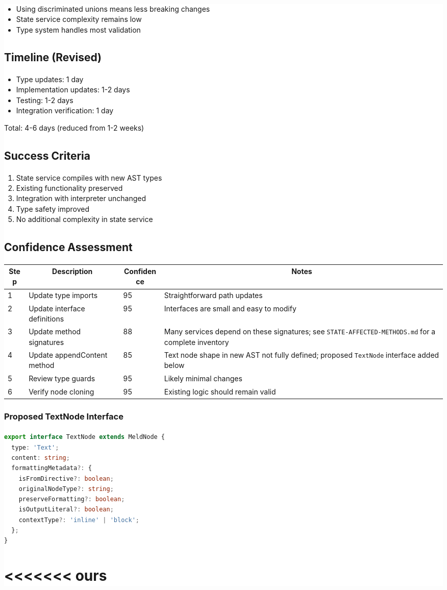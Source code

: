 - Using discriminated unions means less breaking changes
- State service complexity remains low
- Type system handles most validation

## Timeline (Revised)

- Type updates: 1 day
- Implementation updates: 1-2 days
- Testing: 1-2 days
- Integration verification: 1 day

Total: 4-6 days (reduced from 1-2 weeks)

## Success Criteria

1. State service compiles with new AST types
2. Existing functionality preserved
3. Integration with interpreter unchanged
4. Type safety improved
5. No additional complexity in state service

## Confidence Assessment

| Step | Description | Confidence | Notes |
|-----|-------------|-----------|-------|
| 1 | Update type imports | 95 | Straightforward path updates |
| 2 | Update interface definitions | 95 | Interfaces are small and easy to modify |
| 3 | Update method signatures | 88 | Many services depend on these signatures; see `STATE-AFFECTED-METHODS.md` for a complete inventory |
| 4 | Update appendContent method | 85 | Text node shape in new AST not fully defined; proposed `TextNode` interface added below |
| 5 | Review type guards | 95 | Likely minimal changes |
| 6 | Verify node cloning | 95 | Existing logic should remain valid |

### Proposed TextNode Interface

```typescript
export interface TextNode extends MeldNode {
  type: 'Text';
  content: string;
  formattingMetadata?: {
    isFromDirective?: boolean;
    originalNodeType?: string;
    preserveFormatting?: boolean;
    isOutputLiteral?: boolean;
    contextType?: 'inline' | 'block';
  };
}
```
<<<<<<< ours
=======
